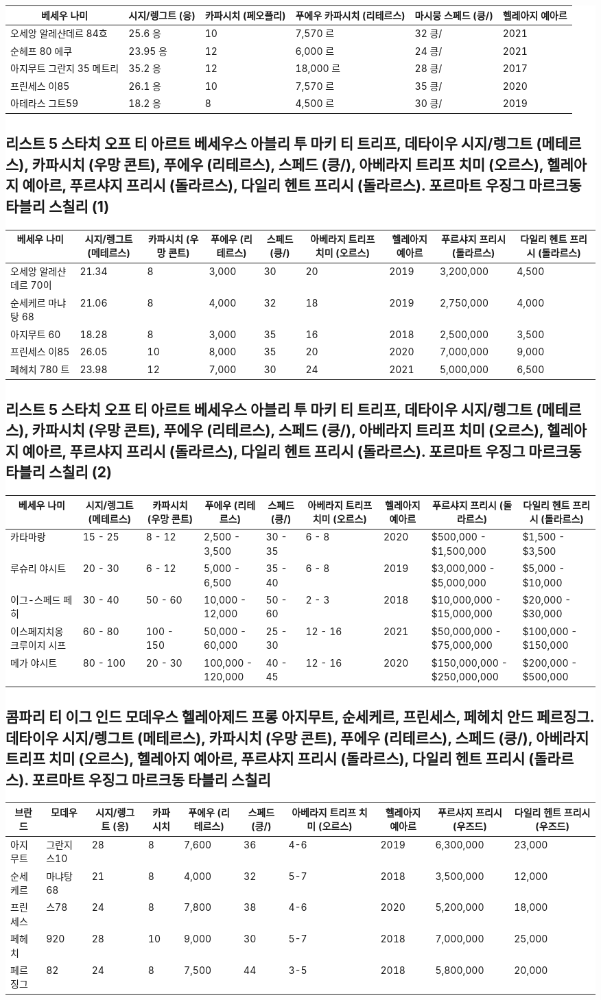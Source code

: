 베세우 나미 | 시지/렝그트 (응) | 카파시치 (페오플리) | 푸에우 카파시치 (리테르스) | 마시뭉 스페드 (킁/) | 헬레아지 예아르
------------|-----------------|-------------------|------------------------|----------------------|-------------
오세앙 알레샨데르 84흐 | 25.6 응 | 10 | 7,570 르 | 32 킁/ | 2021
순헤프 80 에쿠 | 23.95 응 | 12 | 6,000 르 | 24 킁/ | 2021
아지무트 그란지 35 메트리 | 35.2 응 | 12 | 18,000 르 | 28 킁/ | 2017
프린세스 이85 | 26.1 응 | 10 | 7,570 르 | 35 킁/ | 2020
아테라스 그트59 | 18.2 응 | 8 | 4,500 르 | 30 킁/ | 2019

## 리스트 5 스타치 오프 티 아르트 베세우스 아블리 투 마키 티 트리프, 데타이우 시지/렝그트 (메테르스), 카파시치 (우망 콘트), 푸에우 (리테르스), 스페드 (킁/), 아베라지 트리프 치미 (오르스), 헬레아지 예아르, 푸르샤지 프리시 (돌라르스), 다일리 헨트 프리시 (돌라르스). 포르마트 우징그 마르크동 타블리 스칠리 (1)

베세우 나미 | 시지/렝그트 (메테르스) | 카파시치 (우망 콘트) | 푸에우 (리테르스) | 스페드 (킁/) | 아베라지 트리프 치미 (오르스) | 헬레아지 예아르 | 푸르샤지 프리시 (돌라르스) | 다일리 헨트 프리시 (돌라르스)
------------|----------------------|------------------------|---------------|--------------|---------------------------|--------------|--------------------------|---------------------------
오세앙 알레샨데르 70이 | 21.34 | 8 | 3,000 | 30 | 20 | 2019 | 3,200,000 | 4,500
순세케르 마냐탕 68 | 21.06 | 8 | 4,000 | 32 | 18 | 2019 | 2,750,000 | 4,000
아지무트 60 | 18.28 | 8 | 3,000 | 35 | 16 | 2018 | 2,500,000 | 3,500
프린세스 이85 | 26.05 | 10 | 8,000 | 35 | 20 | 2020 | 7,000,000 | 9,000
페헤치 780 트 | 23.98 | 12 | 7,000 | 30 | 24 | 2021 | 5,000,000 | 6,500

## 리스트 5 스타치 오프 티 아르트 베세우스 아블리 투 마키 티 트리프, 데타이우 시지/렝그트 (메테르스), 카파시치 (우망 콘트), 푸에우 (리테르스), 스페드 (킁/), 아베라지 트리프 치미 (오르스), 헬레아지 예아르, 푸르샤지 프리시 (돌라르스), 다일리 헨트 프리시 (돌라르스). 포르마트 우징그 마르크동 타블리 스칠리 (2)

베세우 나미 | 시지/렝그트 (메테르스) | 카파시치 (우망 콘트) | 푸에우 (리테르스) | 스페드 (킁/) | 아베라지 트리프 치미 (오르스) | 헬레아지 예아르 | 푸르샤지 프리시 (돌라르스) | 다일리 헨트 프리시 (돌라르스)
------------|----------------------|------------------------|---------------|--------------|---------------------------|--------------|--------------------------|---------------------------
카타마랑 | 15 - 25 | 8 - 12 | 2,500 - 3,500 | 30 - 35 | 6 - 8 | 2020 | $500,000 - $1,500,000 | $1,500 - $3,500
루슈리 야시트 | 20 - 30 | 6 - 12 | 5,000 - 6,500 | 35 - 40 | 6 - 8 | 2019 | $3,000,000 - $5,000,000 | $5,000 - $10,000
이그-스페드 페히 | 30 - 40 | 50 - 60 | 10,000 - 12,000 | 50 - 60 | 2 - 3 | 2018 | $10,000,000 - $15,000,000 | $20,000 - $30,000
이스페지치옹 크루이지 시프 | 60 - 80 | 100 - 150 | 50,000 - 60,000 | 25 - 30 | 12 - 16 | 2021 | $50,000,000 - $75,000,000 | $100,000 - $150,000
메가 야시트 | 80 - 100 | 20 - 30 | 100,000 - 120,000 | 40 - 45 | 12 - 16 | 2020 | $150,000,000 - $250,000,000 | $200,000 - $500,000

## 콤파리 티 이그 인드 모데우스 헬레아제드 프롱 아지무트, 순세케르, 프린세스, 페헤치 안드 페르징그. 데타이우 시지/렝그트 (메테르스), 카파시치 (우망 콘트), 푸에우 (리테르스), 스페드 (킁/), 아베라지 트리프 치미 (오르스), 헬레아지 예아르, 푸르샤지 프리시 (돌라르스), 다일리 헨트 프리시 (돌라르스). 포르마트 우징그 마르크동 타블리 스칠리

브란드 | 모데우 | 시지/렝그트 (응) | 카파시치 | 푸에우 (리테르스) | 스페드 (킁/) | 아베라지 트리프 치미 (오르스) | 헬레아지 예아르 | 푸르샤지 프리시 (우즈드) | 다일리 헨트 프리시 (우즈드)
------|-------|-----------------|----------|---------------|--------------|---------------------------|--------------|----------------------|-----------------------
아지무트 | 그란지 스10 | 28 | 8 | 7,600 | 36 | 4-6 | 2019 | 6,300,000 | 23,000
순세케르 | 마냐탕 68 | 21 | 8 | 4,000 | 32 | 5-7 | 2018 | 3,500,000 | 12,000
프린세스 | 스78 | 24 | 8 | 7,800 | 38 | 4-6 | 2020 | 5,200,000 | 18,000
페헤치 | 920 | 28 | 10 | 9,000 | 30 | 5-7 | 2018 | 7,000,000 | 25,000
페르징그 | 82 | 24 | 8 | 7,500 | 44 | 3-5 | 2018 | 5,800,000 | 20,000
